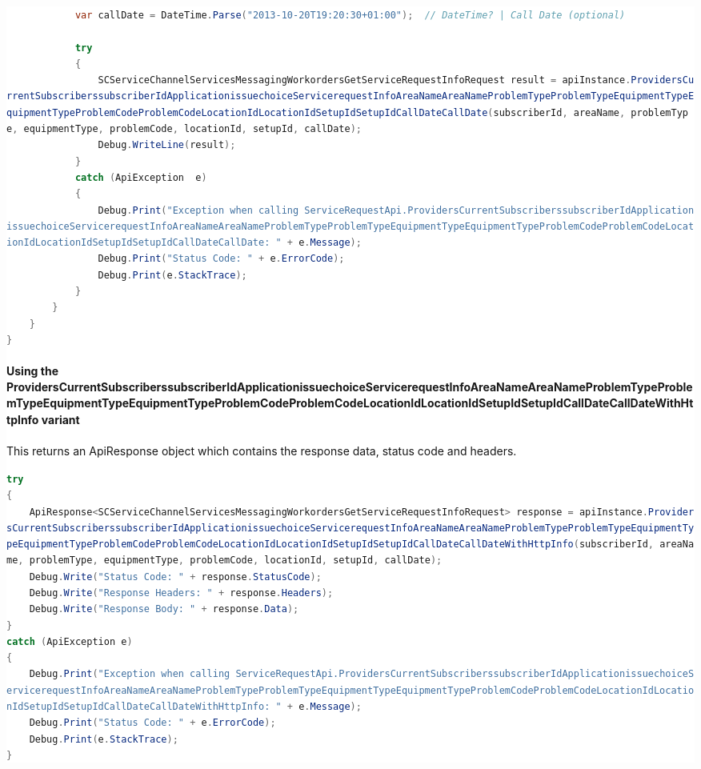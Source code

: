 ```csharp
            var callDate = DateTime.Parse("2013-10-20T19:20:30+01:00");  // DateTime? | Call Date (optional) 

            try
            {
                SCServiceChannelServicesMessagingWorkordersGetServiceRequestInfoRequest result = apiInstance.ProvidersCurrentSubscriberssubscriberIdApplicationissuechoiceServicerequestInfoAreaNameAreaNameProblemTypeProblemTypeEquipmentTypeEquipmentTypeProblemCodeProblemCodeLocationIdLocationIdSetupIdSetupIdCallDateCallDate(subscriberId, areaName, problemType, equipmentType, problemCode, locationId, setupId, callDate);
                Debug.WriteLine(result);
            }
            catch (ApiException  e)
            {
                Debug.Print("Exception when calling ServiceRequestApi.ProvidersCurrentSubscriberssubscriberIdApplicationissuechoiceServicerequestInfoAreaNameAreaNameProblemTypeProblemTypeEquipmentTypeEquipmentTypeProblemCodeProblemCodeLocationIdLocationIdSetupIdSetupIdCallDateCallDate: " + e.Message);
                Debug.Print("Status Code: " + e.ErrorCode);
                Debug.Print(e.StackTrace);
            }
        }
    }
}
```

#### Using the ProvidersCurrentSubscriberssubscriberIdApplicationissuechoiceServicerequestInfoAreaNameAreaNameProblemTypeProblemTypeEquipmentTypeEquipmentTypeProblemCodeProblemCodeLocationIdLocationIdSetupIdSetupIdCallDateCallDateWithHttpInfo variant
This returns an ApiResponse object which contains the response data, status code and headers.

```csharp
try
{
    ApiResponse<SCServiceChannelServicesMessagingWorkordersGetServiceRequestInfoRequest> response = apiInstance.ProvidersCurrentSubscriberssubscriberIdApplicationissuechoiceServicerequestInfoAreaNameAreaNameProblemTypeProblemTypeEquipmentTypeEquipmentTypeProblemCodeProblemCodeLocationIdLocationIdSetupIdSetupIdCallDateCallDateWithHttpInfo(subscriberId, areaName, problemType, equipmentType, problemCode, locationId, setupId, callDate);
    Debug.Write("Status Code: " + response.StatusCode);
    Debug.Write("Response Headers: " + response.Headers);
    Debug.Write("Response Body: " + response.Data);
}
catch (ApiException e)
{
    Debug.Print("Exception when calling ServiceRequestApi.ProvidersCurrentSubscriberssubscriberIdApplicationissuechoiceServicerequestInfoAreaNameAreaNameProblemTypeProblemTypeEquipmentTypeEquipmentTypeProblemCodeProblemCodeLocationIdLocationIdSetupIdSetupIdCallDateCallDateWithHttpInfo: " + e.Message);
    Debug.Print("Status Code: " + e.ErrorCode);
    Debug.Print(e.StackTrace);
}
```
